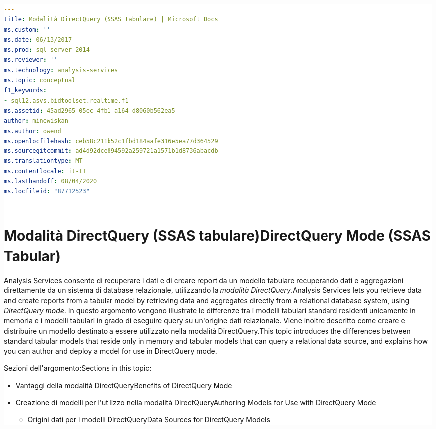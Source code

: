 ```yaml
---
title: Modalità DirectQuery (SSAS tabulare) | Microsoft Docs
ms.custom: ''
ms.date: 06/13/2017
ms.prod: sql-server-2014
ms.reviewer: ''
ms.technology: analysis-services
ms.topic: conceptual
f1_keywords:
- sql12.asvs.bidtoolset.realtime.f1
ms.assetid: 45ad2965-05ec-4fb1-a164-d8060b562ea5
author: minewiskan
ms.author: owend
ms.openlocfilehash: ceb58c211b52c1fbd184aafe316e5ea77d364529
ms.sourcegitcommit: ad4d92dce894592a259721a1571b1d8736abacdb
ms.translationtype: MT
ms.contentlocale: it-IT
ms.lasthandoff: 08/04/2020
ms.locfileid: "87712523"
---
```

# <a name="directquery-mode-ssas-tabular"></a><span data-ttu-id="69e55-102">Modalità DirectQuery (SSAS tabulare)</span><span class="sxs-lookup"><span data-stu-id="69e55-102">DirectQuery Mode (SSAS Tabular)</span></span>
  <span data-ttu-id="69e55-103">Analysis Services consente di recuperare i dati e di creare report da un modello tabulare recuperando dati e aggregazioni direttamente da un sistema di database relazionale, utilizzando la *modalità DirectQuery*.</span><span class="sxs-lookup"><span data-stu-id="69e55-103">Analysis Services lets you retrieve data and create reports from a tabular model by retrieving data and aggregates directly from a relational database system, using *DirectQuery mode*.</span></span> <span data-ttu-id="69e55-104">In questo argomento vengono illustrate le differenze tra i modelli tabulari standard residenti unicamente in memoria e i modelli tabulari in grado di eseguire query su un'origine dati relazionale. Viene inoltre descritto come creare e distribuire un modello destinato a essere utilizzato nella modalità DirectQuery.</span><span class="sxs-lookup"><span data-stu-id="69e55-104">This topic introduces the differences between standard tabular models that reside only in memory and tabular models that can query a relational data source, and explains how you can author and deploy a model for use in DirectQuery mode.</span></span>  
  
 <span data-ttu-id="69e55-105">Sezioni dell'argomento:</span><span class="sxs-lookup"><span data-stu-id="69e55-105">Sections in this topic:</span></span>  
  
-   [<span data-ttu-id="69e55-106">Vantaggi della modalità DirectQuery</span><span class="sxs-lookup"><span data-stu-id="69e55-106">Benefits of DirectQuery Mode</span></span>](#bkmk_Benefits)  
  
-   [<span data-ttu-id="69e55-107">Creazione di modelli per l'utilizzo nella modalità DirectQuery</span><span class="sxs-lookup"><span data-stu-id="69e55-107">Authoring Models for Use with DirectQuery Mode</span></span>](#bkmk_Design)  
  
    -   [<span data-ttu-id="69e55-108">Origini dati per i modelli DirectQuery</span><span class="sxs-lookup"><span data-stu-id="69e55-108">Data Sources for DirectQuery Models</span></span>](directquery-mode-ssas-tabular.md#bkmk_DataSources)  
  